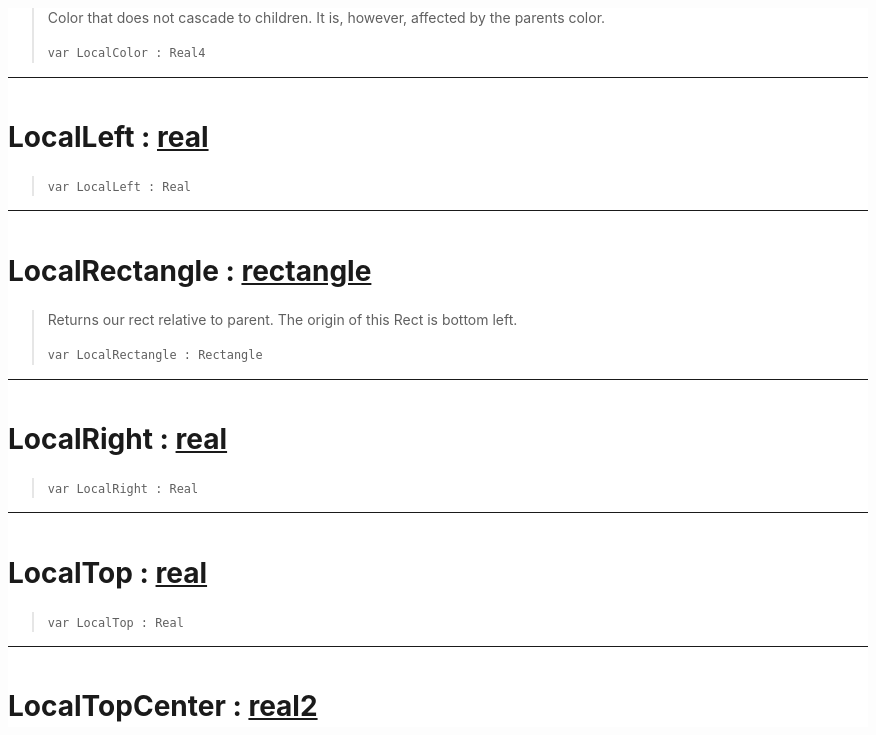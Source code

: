 > Color that does not cascade to children. It is, however, affected by the parents color.
> ``` lang=cpp, name=Lightning
> var LocalColor : Real4


---  
 #  LocalLeft : [real](https://github.com/PlasmaEngine/PlasmaDocs/tree/master/docs/C%2B%2B/code_reference/lightning_base_types/real.markdown)

> 
> ``` lang=cpp, name=Lightning
> var LocalLeft : Real


---  
 #  LocalRectangle : [rectangle](https://github.com/PlasmaEngine/PlasmaDocs/tree/master/docs/C%2B%2B/code_reference/class_reference/rectangle.markdown)

> Returns our rect relative to parent. The origin of this Rect is bottom left.
> ``` lang=cpp, name=Lightning
> var LocalRectangle : Rectangle


---  
 #  LocalRight : [real](https://github.com/PlasmaEngine/PlasmaDocs/tree/master/docs/C%2B%2B/code_reference/lightning_base_types/real.markdown)

> 
> ``` lang=cpp, name=Lightning
> var LocalRight : Real


---  
 #  LocalTop : [real](https://github.com/PlasmaEngine/PlasmaDocs/tree/master/docs/C%2B%2B/code_reference/lightning_base_types/real.markdown)

> 
> ``` lang=cpp, name=Lightning
> var LocalTop : Real


---  
 #  LocalTopCenter : [real2](https://github.com/PlasmaEngine/PlasmaDocs/tree/master/docs/C%2B%2B/code_reference/lightning_base_types/real2.markdown)
